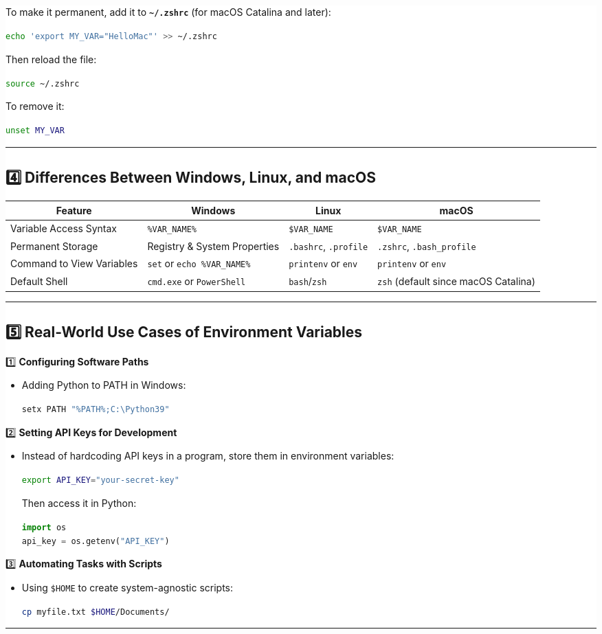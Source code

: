 To make it permanent, add it to **`~/.zshrc`** (for macOS Catalina and later):

```sh
echo 'export MY_VAR="HelloMac"' >> ~/.zshrc
```

Then reload the file:

```sh
source ~/.zshrc
```

To remove it:

```sh
unset MY_VAR
```

---

## **4️⃣ Differences Between Windows, Linux, and macOS**

| Feature                   | Windows                      | Linux                 | macOS                                |
| ------------------------- | ---------------------------- | --------------------- | ------------------------------------ |
| Variable Access Syntax    | `%VAR_NAME%`                 | `$VAR_NAME`           | `$VAR_NAME`                          |
| Permanent Storage         | Registry & System Properties | `.bashrc`, `.profile` | `.zshrc`, `.bash_profile`            |
| Command to View Variables | `set` or `echo %VAR_NAME%`   | `printenv` or `env`   | `printenv` or `env`                  |
| Default Shell             | `cmd.exe` or `PowerShell`    | `bash`/`zsh`          | `zsh` (default since macOS Catalina) |

---

## **5️⃣ Real-World Use Cases of Environment Variables**

1️⃣ **Configuring Software Paths**

- Adding Python to PATH in Windows:
  ```sh
  setx PATH "%PATH%;C:\Python39"
  ```

2️⃣ **Setting API Keys for Development**

- Instead of hardcoding API keys in a program, store them in environment variables:
  ```sh
  export API_KEY="your-secret-key"
  ```
  Then access it in Python:
  ```python
  import os
  api_key = os.getenv("API_KEY")
  ```

3️⃣ **Automating Tasks with Scripts**

- Using `$HOME` to create system-agnostic scripts:
  ```sh
  cp myfile.txt $HOME/Documents/
  ```

---